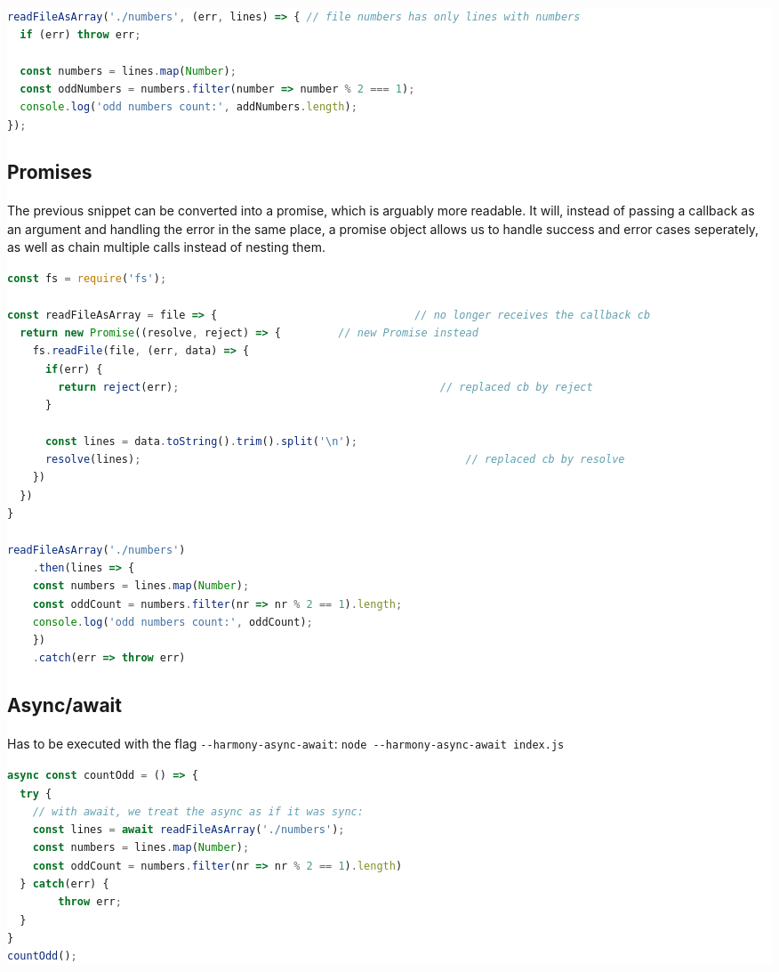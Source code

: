 ```js
readFileAsArray('./numbers', (err, lines) => { // file numbers has only lines with numbers
  if (err) throw err;
  
  const numbers = lines.map(Number);
  const oddNumbers = numbers.filter(number => number % 2 === 1);
  console.log('odd numbers count:', addNumbers.length);
});
```



## Promises

The previous snippet can be converted into a promise, which is arguably more readable. It will, instead of passing a callback as an argument and handling the error in the same place, a promise object allows us to handle success and error cases seperately, as well as chain multiple calls instead of nesting them.

```js
const fs = require('fs');

const readFileAsArray = file => {								// no longer receives the callback cb
  return new Promise((resolve, reject) => {			// new Promise instead
    fs.readFile(file, (err, data) => {
      if(err) {
        return reject(err); 										// replaced cb by reject
      }

      const lines = data.toString().trim().split('\n');
      resolve(lines); 													// replaced cb by resolve
    })
  })
}

readFileAsArray('./numbers')
	.then(lines => {
    const numbers = lines.map(Number);
    const oddCount = numbers.filter(nr => nr % 2 == 1).length;
    console.log('odd numbers count:', oddCount);
	})
	.catch(err => throw err)
```



## Async/await

Has to be executed with the flag `--harmony-async-await`: `node --harmony-async-await index.js`

```js
async const countOdd = () => {
  try {
    // with await, we treat the async as if it was sync:
    const lines = await readFileAsArray('./numbers'); 																			
    const numbers = lines.map(Number);
    const oddCount = numbers.filter(nr => nr % 2 == 1).length)
  } catch(err) {
		throw err;
  }
}
countOdd();
```
